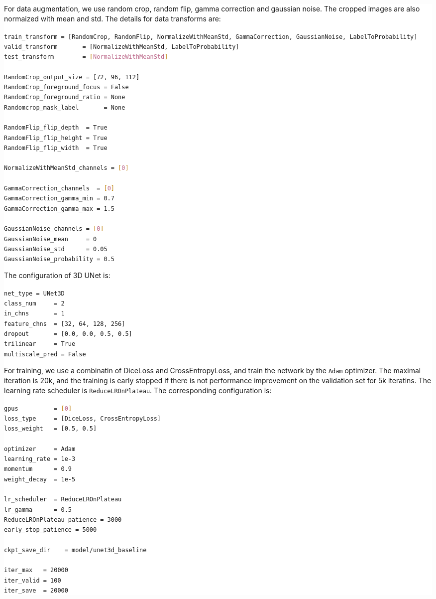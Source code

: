 For data augmentation, we use random crop, random flip, gamma correction and gaussian noise. The cropped images are also normaized with mean and std. The details for data transforms are:

```bash
train_transform = [RandomCrop, RandomFlip, NormalizeWithMeanStd, GammaCorrection, GaussianNoise, LabelToProbability]
valid_transform       = [NormalizeWithMeanStd, LabelToProbability]
test_transform        = [NormalizeWithMeanStd]

RandomCrop_output_size = [72, 96, 112]
RandomCrop_foreground_focus = False
RandomCrop_foreground_ratio = None
Randomcrop_mask_label       = None

RandomFlip_flip_depth  = True
RandomFlip_flip_height = True
RandomFlip_flip_width  = True

NormalizeWithMeanStd_channels = [0]

GammaCorrection_channels  = [0]
GammaCorrection_gamma_min = 0.7
GammaCorrection_gamma_max = 1.5

GaussianNoise_channels = [0]
GaussianNoise_mean     = 0
GaussianNoise_std      = 0.05
GaussianNoise_probability = 0.5
```

The configuration of 3D UNet is:

```bash
net_type = UNet3D
class_num     = 2
in_chns       = 1
feature_chns  = [32, 64, 128, 256]
dropout       = [0.0, 0.0, 0.5, 0.5]
trilinear     = True
multiscale_pred = False
```

For training, we use a combinatin of DiceLoss and CrossEntropyLoss, and train the network by the `Adam` optimizer. The maximal iteration is 20k, and the training is early stopped if there is not performance improvement on the validation set for 5k iteratins. The learning rate scheduler is `ReduceLROnPlateau`. The corresponding configuration is:
```bash
gpus          = [0]
loss_type     = [DiceLoss, CrossEntropyLoss]
loss_weight   = [0.5, 0.5]

optimizer     = Adam
learning_rate = 1e-3
momentum      = 0.9
weight_decay  = 1e-5

lr_scheduler  = ReduceLROnPlateau
lr_gamma      = 0.5
ReduceLROnPlateau_patience = 3000
early_stop_patience = 5000

ckpt_save_dir    = model/unet3d_baseline

iter_max   = 20000
iter_valid = 100
iter_save  = 20000
```
